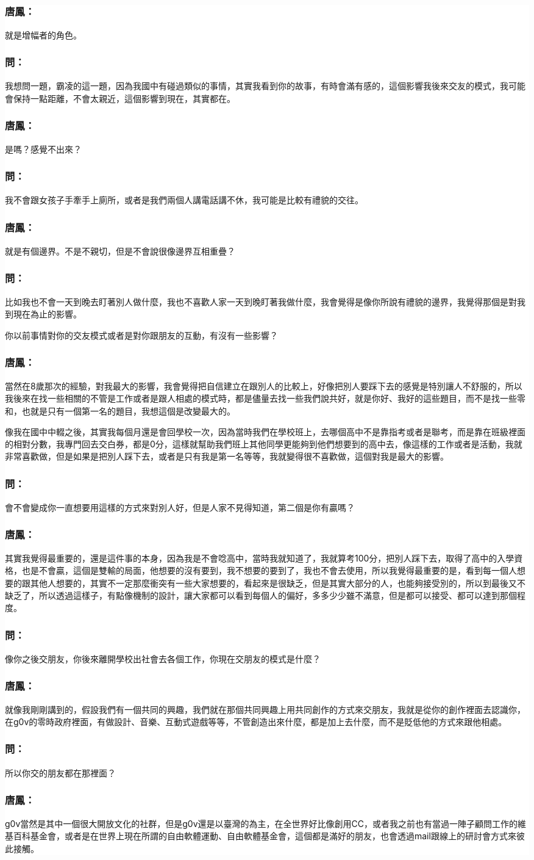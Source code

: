 ### 唐鳳：
就是增幅者的角色。

### 問：
我想問一題，霸凌的這一題，因為我國中有碰過類似的事情，其實我看到你的故事，有時會滿有感的，這個影響我後來交友的模式，我可能會保持一點距離，不會太親近，這個影響到現在，其實都在。

### 唐鳳：
是嗎？感覺不出來？

### 問：
我不會跟女孩子手牽手上廁所，或者是我們兩個人講電話講不休，我可能是比較有禮貌的交往。

### 唐鳳：
就是有個邊界。不是不親切，但是不會說很像邊界互相重疊？

### 問：
比如我也不會一天到晚去盯著別人做什麼，我也不喜歡人家一天到晚盯著我做什麼，我會覺得是像你所說有禮貌的邊界，我覺得那個是對我到現在為止的影響。

你以前事情對你的交友模式或者是對你跟朋友的互動，有沒有一些影響？

### 唐鳳：
當然在8歲那次的經驗，對我最大的影響，我會覺得把自信建立在跟別人的比較上，好像把別人要踩下去的感覺是特別讓人不舒服的，所以我後來在找一些相關的不管是工作或者是跟人相處的模式時，都是儘量去找一些我們說共好，就是你好、我好的這些題目，而不是找一些零和，也就是只有一個第一名的題目，我想這個是改變最大的。

像我在國中中輟之後，其實我每個月還是會回學校一次，因為當時我們在學校班上，去哪個高中不是靠指考或者是聯考，而是靠在班級裡面的相對分數，我專門回去交白券，都是0分，這樣就幫助我們班上其他同學更能夠到他們想要到的高中去，像這樣的工作或者是活動，我就非常喜歡做，但是如果是把別人踩下去，或者是只有我是第一名等等，我就變得很不喜歡做，這個對我是最大的影響。

### 問：
會不會變成你一直想要用這樣的方式來對別人好，但是人家不見得知道，第二個是你有贏嗎？

### 唐鳳：
其實我覺得最重要的，還是這件事的本身，因為我是不會唸高中，當時我就知道了，我就算考100分，把別人踩下去，取得了高中的入學資格，也是不會贏，這個是雙輸的局面，他想要的沒有要到，我不想要的要到了，我也不會去使用，所以我覺得最重要的是，看到每一個人想要的跟其他人想要的，其實不一定那麼衝突有一些大家想要的，看起來是很缺乏，但是其實大部分的人，也能夠接受別的，所以到最後又不缺乏了，所以透過這樣子，有點像機制的設計，讓大家都可以看到每個人的偏好，多多少少雖不滿意，但是都可以接受、都可以達到那個程度。

### 問：
像你之後交朋友，你後來離開學校出社會去各個工作，你現在交朋友的模式是什麼？

### 唐鳳：
就像我剛剛講到的，假設我們有一個共同的興趣，我們就在那個共同興趣上用共同創作的方式來交朋友，我就是從你的創作裡面去認識你，在g0v的零時政府裡面，有做設計、音樂、互動式遊戲等等，不管創造出來什麼，都是加上去什麼，而不是貶低他的方式來跟他相處。

### 問：
所以你交的朋友都在那裡面？

### 唐鳳：
g0v當然是其中一個很大開放文化的社群，但是g0v還是以臺灣的為主，在全世界好比像創用CC，或者我之前也有當過一陣子顧問工作的維基百科基金會，或者是在世界上現在所謂的自由軟體運動、自由軟體基金會，這個都是滿好的朋友，也會透過mail跟線上的研討會方式來彼此接觸。
